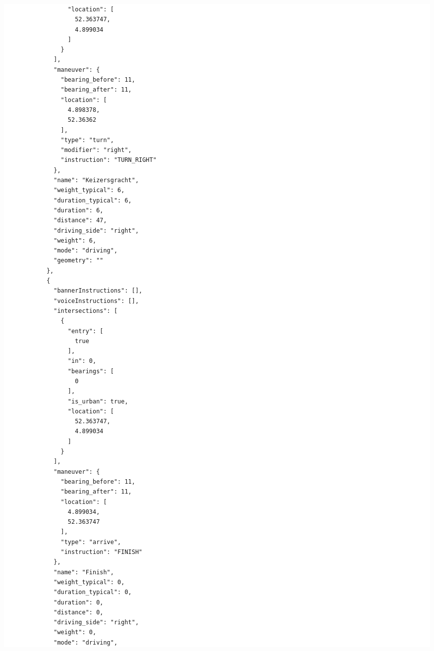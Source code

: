                       "location": [
                        52.363747,
                        4.899034
                      ]
                    }
                  ],
                  "maneuver": {
                    "bearing_before": 11,
                    "bearing_after": 11,
                    "location": [
                      4.898378,
                      52.36362
                    ],
                    "type": "turn",
                    "modifier": "right",
                    "instruction": "TURN_RIGHT"
                  },
                  "name": "Keizersgracht",
                  "weight_typical": 6,
                  "duration_typical": 6,
                  "duration": 6,
                  "distance": 47,
                  "driving_side": "right",
                  "weight": 6,
                  "mode": "driving",
                  "geometry": ""
                },
                {
                  "bannerInstructions": [],
                  "voiceInstructions": [],
                  "intersections": [
                    {
                      "entry": [
                        true
                      ],
                      "in": 0,
                      "bearings": [
                        0
                      ],
                      "is_urban": true,
                      "location": [
                        52.363747,
                        4.899034
                      ]
                    }
                  ],
                  "maneuver": {
                    "bearing_before": 11,
                    "bearing_after": 11,
                    "location": [
                      4.899034,
                      52.363747
                    ],
                    "type": "arrive",
                    "instruction": "FINISH"
                  },
                  "name": "Finish",
                  "weight_typical": 0,
                  "duration_typical": 0,
                  "duration": 0,
                  "distance": 0,
                  "driving_side": "right",
                  "weight": 0,
                  "mode": "driving",